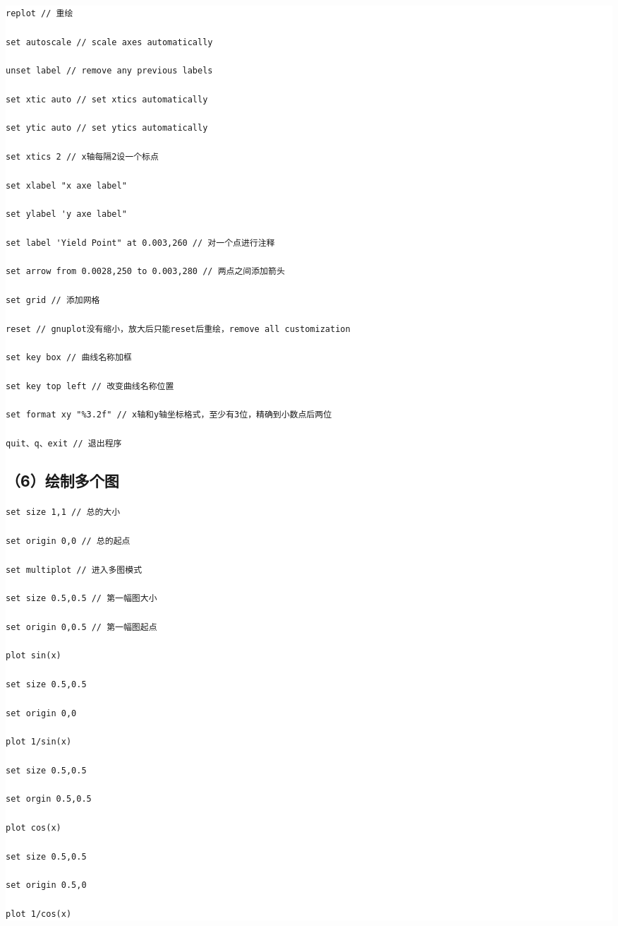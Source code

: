     replot // 重绘

    set autoscale // scale axes automatically

    unset label // remove any previous labels

    set xtic auto // set xtics automatically

    set ytic auto // set ytics automatically

    set xtics 2 // x轴每隔2设一个标点

    set xlabel "x axe label"

    set ylabel 'y axe label"

    set label 'Yield Point" at 0.003,260 // 对一个点进行注释

    set arrow from 0.0028,250 to 0.003,280 // 两点之间添加箭头

    set grid // 添加网格

    reset // gnuplot没有缩小，放大后只能reset后重绘，remove all customization

    set key box // 曲线名称加框

    set key top left // 改变曲线名称位置

    set format xy "%3.2f" // x轴和y轴坐标格式，至少有3位，精确到小数点后两位

    quit、q、exit // 退出程序



## （6）绘制多个图

    set size 1,1 // 总的大小

    set origin 0,0 // 总的起点

    set multiplot // 进入多图模式

    set size 0.5,0.5 // 第一幅图大小

    set origin 0,0.5 // 第一幅图起点

    plot sin(x)

    set size 0.5,0.5

    set origin 0,0

    plot 1/sin(x)

    set size 0.5,0.5

    set orgin 0.5,0.5

    plot cos(x)

    set size 0.5,0.5

    set origin 0.5,0

    plot 1/cos(x)
